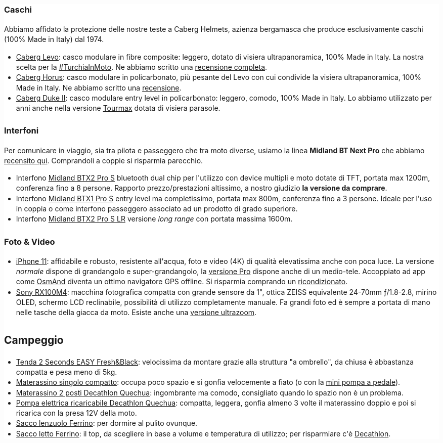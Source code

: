 ### Caschi

Abbiamo affidato la protezione delle nostre teste a Caberg Helmets, azienza bergamasca che produce esclusivamente caschi (100% Made in Italy) dal 1974.

- [Caberg Levo](https://amzn.to/3c4qxVK): casco modulare in fibre composite: leggero, dotato di visiera ultrapanoramica, 100% Made in Italy. La nostra scelta per la [#TurchiaInMoto](/categoria/viaggi/turchia). Ne abbiamo scritto una [recensione completa](/2019/07/recensione-casco-modulare-caberg-levo).
- [Caberg Horus](https://amzn.to/3bC5Fbf): casco modulare in policarbonato, più pesante del Levo con cui condivide la visiera ultrapanoramica, 100% Made in Italy. Ne abbiamo scritto una [recensione](/2020/08/recensione-casco-modulare-caberg-horus).
- [Caberg Duke II](https://amzn.to/3ejpvH5): casco modulare entry level in policarbonato: leggero, comodo, 100% Made in Italy. Lo abbiamo utilizzato per anni anche nella versione [Tourmax](https://amzn.to/36unEN7) dotata di visiera parasole.

### Interfoni

Per comunicare in viaggio, sia tra pilota e passeggero che tra moto diverse, usiamo la linea **Midland BT Next Pro** che abbiamo [recensito qui](/2019/09/recensione-interfoni-midland-serie-bt-pro). Comprandoli a coppie si risparmia parecchio.

- Interfono [Midland BTX2 Pro S](https://ebay.us/W0ToAb) bluetooth dual chip per l'utilizzo con device multipli e moto dotate di TFT, portata max 1200m, conferenza fino a 8 persone. Rapporto prezzo/prestazioni altissimo, a nostro giudizio **la versione da comprare**.
- Interfono [Midland BTX1 Pro S](https://ebay.us/GXRFvA) entry level ma completissimo, portata max 800m, conferenza fino a 3 persone. Ideale per l'uso in coppia o come interfono passeggero associato ad un prodotto di grado superiore.
- Interfono [Midland BTX2 Pro S LR](https://ebay.us/tR1WFZ) versione _long range_ con portata massima 1600m.

### Foto & Video

- [iPhone 11](https://amzn.to/3dtlpyQ): affidabile e robusto, resistente all'acqua, foto e video (4K) di qualità elevatissima anche con poca luce. La versione _normale_ dispone di grandangolo e super-grandangolo, la [versione Pro](https://amzn.to/3s6rxBk) dispone anche di un medio-tele. Accoppiato ad app come [OsmAnd](https://itunes.apple.com/app/apple-store/id934850257) diventa un ottimo navigatore GPS offline. Si risparmia comprando un [ricondizionato](https://amzn.to/2ZvGwsd).
- [Sony RX100M4](https://amzn.to/2Jy5wan): macchina fotografica compatta con grande sensore da 1", ottica ZEISS equivalente 24-70mm ƒ/1.8-2.8, mirino OLED, schermo LCD reclinabile, possibilità di utilizzo completamente manuale. Fa grandi foto ed è sempre a portata di mano nelle tasche della giacca da moto. Esiste anche una [versione ultrazoom](https://amzn.to/3bCYEEG).

## Campeggio

- [Tenda 2 Seconds EASY Fresh&Black](https://www.decathlon.it/p/tenda-da-campeggio-2-seconds-easy-fresh-black-2-posti/_/R-p-308355?mc=8553541&c=BIANCO): velocissima da montare grazie alla struttura "a ombrello", da chiusa è abbastanza compatta e pesa meno di 5kg.
- [Materassino singolo compatto](https://amzn.to/3bYlQNV): occupa poco spazio e si gonfia velocemente a fiato (o con la [mini pompa a pedale](https://amzn.to/3dyWOZP)).
- [Materassino 2 posti Decathlon Quechua](https://www.decathlon.it/p/materasso-gonfiabile-campeggio-air-basic-140-2-persone/_/R-p-310021?mc=8561145&c=BEIGE): ingombrante ma comodo, consigliato quando lo spazio non è un problema.
- [Pompa elettrica ricaricabile Decathlon Quechua](https://www.decathlon.it/p/pompa-elettrica-campeggio-ricaricabile/_/R-p-310028?mc=8561203): compatta, leggera, gonfia almeno 3 volte il materassino doppio e poi si ricarica con la presa 12V della moto.
- [Sacco lenzuolo Ferrino](https://amzn.to/3dWEN5e): per dormire al pulito ovunque.
- [Sacco letto Ferrino](https://amzn.to/2NcgMPh): il top, da scegliere in base a volume e temperatura di utilizzo; per risparmiare c'è [Decathlon](https://www.decathlon.it/C-800841-sacchi-a-pelo).

